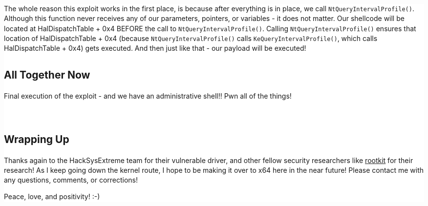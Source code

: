 The whole reason this exploit works in the first place, is because after everything is in place, we call `NtQueryIntervalProfile()`. Although this function never receives any of our parameters, pointers, or variables - it does not matter. Our shellcode will be located at HalDispatchTable + 0x4 BEFORE the call to `NtQueryIntervalProfile()`. Calling `NtQueryIntervalProfile()` ensures that location of HalDispatchTable + 0x4 (because `NtQueryIntervalProfile()` calls `KeQueryIntervalProfile()`, which calls HalDispatchTable + 0x4) gets executed. And then just like that - our payload will be executed!

All Together Now
---
Final execution of the exploit - and we have an administrative shell!! Pwn all of the things!

<img src="{{ site.url }}{{ site.baseurl }}/images/ARB10.png" alt="">

Wrapping Up
---

Thanks again to the HackSysExtreme team for their vulnerable driver, and other fellow security researchers like [rootkit](https://rootkits.xyz/) for their research! As I keep going down the kernel route, I hope to be making it over to x64 here in the near future! Please contact me with any questions, comments, or corrections!

Peace, love, and positivity! :-)
